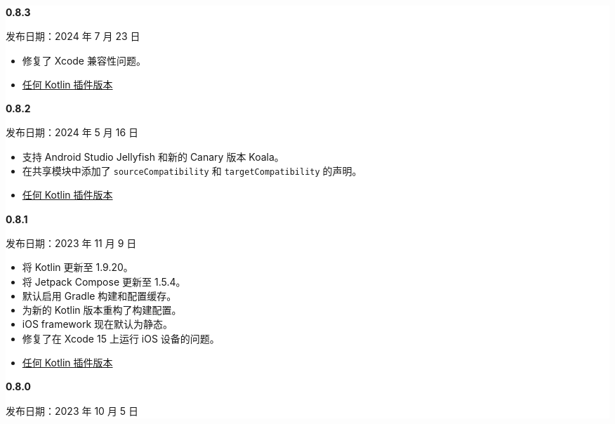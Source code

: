 **0.8.3**

发布日期：2024 年 7 月 23 日
</td>
<td>

* 修复了 Xcode 兼容性问题。
</td>
<td>

* [任何 Kotlin 插件版本](releases.md#release-details)
</td>
</tr>
<tr>
<td>

**0.8.2**

发布日期：2024 年 5 月 16 日
</td>
<td>

* 支持 Android Studio Jellyfish 和新的 Canary 版本 Koala。
* 在共享模块中添加了 `sourceCompatibility` 和 `targetCompatibility` 的声明。
</td>
<td>

* [任何 Kotlin 插件版本](releases.md#release-details)
</td>
</tr>
<tr>
<td>

**0.8.1**

发布日期：2023 年 11 月 9 日
</td>
<td>

* 将 Kotlin 更新至 1.9.20。
* 将 Jetpack Compose 更新至 1.5.4。
* 默认启用 Gradle 构建和配置缓存。
* 为新的 Kotlin 版本重构了构建配置。
* iOS framework 现在默认为静态。
* 修复了在 Xcode 15 上运行 iOS 设备的问题。
</td>
<td>

* [任何 Kotlin 插件版本](releases.md#release-details)
</td>
</tr>
<tr>
<td>

**0.8.0**

发布日期：2023 年 10 月 5 日
</td>
<td>
